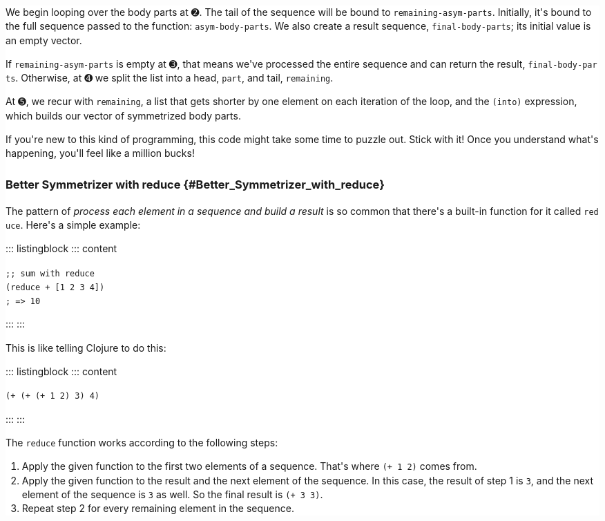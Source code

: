 We begin looping over the body parts at ➋. The tail of the sequence will
be bound to `remaining-asym-parts`. Initially, it's bound to the full
sequence passed to the function: `asym-body-parts`. We also create a
result sequence, `final-body-parts`; its initial value is an empty
vector.

If `remaining-asym-parts` is empty at ➌, that means we've processed the
entire sequence and can return the result, `final-body-parts`.
Otherwise, at ➍ we split the list into a head, `part`, and tail,
`remaining`.

At ➎, we recur with `remaining`, a list that gets shorter by one element
on each iteration of the loop, and the `(into)` expression, which builds
our vector of symmetrized body parts.

If you're new to this kind of programming, this code might take some
time to puzzle out. Stick with it! Once you understand what's happening,
you'll feel like a million bucks!

### Better Symmetrizer with reduce {#Better_Symmetrizer_with_reduce}

The pattern of *process* *each* *element* *in* *a* *sequence* *and*
*build* *a* *result* is so common that there's a built-in function for
it called `reduce`. Here's a simple example:

::: listingblock
::: content
``` {.pygments .highlight}
;; sum with reduce
(reduce + [1 2 3 4])
; => 10
```
:::
:::

This is like telling Clojure to do this:

::: listingblock
::: content
``` {.pygments .highlight}
(+ (+ (+ 1 2) 3) 4)
```
:::
:::

The `reduce` function works according to the following steps:

1.  Apply the given function to the first two elements of a sequence.
    That's where `(+ 1 2)` comes from.
2.  Apply the given function to the result and the next element of the
    sequence. In this case, the result of step 1 is `3`, and the next
    element of the sequence is `3` as well. So the final result is
    `(+ 3 3)`.
3.  Repeat step 2 for every remaining element in the sequence.
